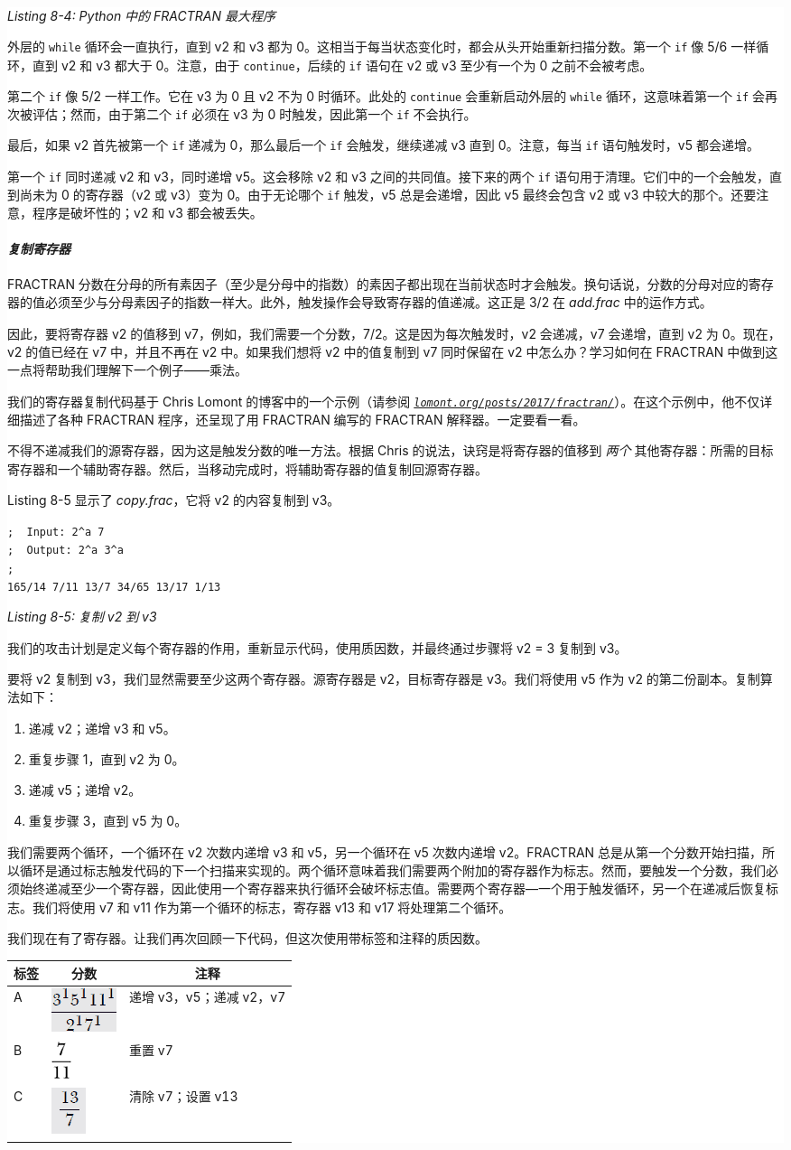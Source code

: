 
*Listing 8-4: Python 中的 FRACTRAN 最大程序*

外层的 `while` 循环会一直执行，直到 v2 和 v3 都为 0。这相当于每当状态变化时，都会从头开始重新扫描分数。第一个 `if` 像 5/6 一样循环，直到 v2 和 v3 都大于 0。注意，由于 `continue`，后续的 `if` 语句在 v2 或 v3 至少有一个为 0 之前不会被考虑。

第二个 `if` 像 5/2 一样工作。它在 v3 为 0 且 v2 不为 0 时循环。此处的 `continue` 会重新启动外层的 `while` 循环，这意味着第一个 `if` 会再次被评估；然而，由于第二个 `if` 必须在 v3 为 0 时触发，因此第一个 `if` 不会执行。

最后，如果 v2 首先被第一个 `if` 递减为 0，那么最后一个 `if` 会触发，继续递减 v3 直到 0。注意，每当 `if` 语句触发时，v5 都会递增。

第一个 `if` 同时递减 v2 和 v3，同时递增 v5。这会移除 v2 和 v3 之间的共同值。接下来的两个 `if` 语句用于清理。它们中的一个会触发，直到尚未为 0 的寄存器（v2 或 v3）变为 0。由于无论哪个 `if` 触发，v5 总是会递增，因此 v5 最终会包含 v2 或 v3 中较大的那个。还要注意，程序是破坏性的；v2 和 v3 都会被丢失。

#### ***复制寄存器***

FRACTRAN 分数在分母的所有素因子（至少是分母中的指数）的素因子都出现在当前状态时才会触发。换句话说，分数的分母对应的寄存器的值必须至少与分母素因子的指数一样大。此外，触发操作会导致寄存器的值递减。这正是 3/2 在 *add.frac* 中的运作方式。

因此，要将寄存器 v2 的值移到 v7，例如，我们需要一个分数，7/2。这是因为每次触发时，v2 会递减，v7 会递增，直到 v2 为 0。现在，v2 的值已经在 v7 中，并且不再在 v2 中。如果我们想将 v2 中的值复制到 v7 同时保留在 v2 中怎么办？学习如何在 FRACTRAN 中做到这一点将帮助我们理解下一个例子——乘法。

我们的寄存器复制代码基于 Chris Lomont 的博客中的一个示例（请参阅 *[`lomont.org/posts/2017/fractran/`](http://lomont.org/posts/2017/fractran/)*）。在这个示例中，他不仅详细描述了各种 FRACTRAN 程序，还呈现了用 FRACTRAN 编写的 FRACTRAN 解释器。一定要看一看。

不得不递减我们的源寄存器，因为这是触发分数的唯一方法。根据 Chris 的说法，诀窍是将寄存器的值移到 *两个* 其他寄存器：所需的目标寄存器和一个辅助寄存器。然后，当移动完成时，将辅助寄存器的值复制回源寄存器。

Listing 8-5 显示了 *copy.frac*，它将 v2 的内容复制到 v3。

```
;  Input: 2^a 7
;  Output: 2^a 3^a
;
165/14 7/11 13/7 34/65 13/17 1/13
```

*Listing 8-5: 复制 v2 到 v3*

我们的攻击计划是定义每个寄存器的作用，重新显示代码，使用质因数，并最终通过步骤将 v2 = 3 复制到 v3。

要将 v2 复制到 v3，我们显然需要至少这两个寄存器。源寄存器是 v2，目标寄存器是 v3。我们将使用 v5 作为 v2 的第二份副本。复制算法如下：

1.  递减 v2；递增 v3 和 v5。

1.  重复步骤 1，直到 v2 为 0。

1.  递减 v5；递增 v2。

1.  重复步骤 3，直到 v5 为 0。

我们需要两个循环，一个循环在 v2 次数内递增 v3 和 v5，另一个循环在 v5 次数内递增 v2。FRACTRAN 总是从第一个分数开始扫描，所以循环是通过标志触发代码的下一个扫描来实现的。两个循环意味着我们需要两个附加的寄存器作为标志。然而，要触发一个分数，我们必须始终递减至少一个寄存器，因此使用一个寄存器来执行循环会破坏标志值。需要两个寄存器—一个用于触发循环，另一个在递减后恢复标志。我们将使用 v7 和 v11 作为第一个循环的标志，寄存器 v13 和 v17 将处理第二个循环。

我们现在有了寄存器。让我们再次回顾一下代码，但这次使用带标签和注释的质因数。

| **标签** | **分数** | **注释** |
| --- | --- | --- |
| A | ![Image](img/f0231-03.jpg) | 递增 v3，v5；递减 v2，v7 |
| B | ![Image](img/f0231-04.jpg) | 重置 v7 |
| C | ![Image](img/f0231-05.jpg) | 清除 v7；设置 v13 |